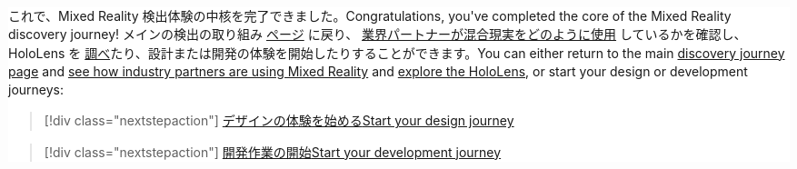 <span data-ttu-id="d8c94-232">これで、Mixed Reality 検出体験の中核を完了できました。</span><span class="sxs-lookup"><span data-stu-id="d8c94-232">Congratulations, you've completed the core of the Mixed Reality discovery journey!</span></span> <span data-ttu-id="d8c94-233">メインの検出の取り組み [ページ](get-started-with-mr.md) に戻り、 [業界パートナーが混合現実をどのように使用](get-started-with-mr.md#see-how-industry-partners-are-using-mixed-reality) しているかを確認し、HoloLens を [調べ](get-started-with-mr.md#explore-hololens-and-mixed-reality-services)たり、設計または開発の体験を開始したりすることができます。</span><span class="sxs-lookup"><span data-stu-id="d8c94-233">You can either return to the main [discovery journey page](get-started-with-mr.md) and [see how industry partners are using Mixed Reality](get-started-with-mr.md#see-how-industry-partners-are-using-mixed-reality) and [explore the HoloLens](get-started-with-mr.md#explore-hololens-and-mixed-reality-services), or start your design or development journeys:</span></span>

> [!div class="nextstepaction"]
> [<span data-ttu-id="d8c94-234">デザインの体験を始める</span><span class="sxs-lookup"><span data-stu-id="d8c94-234">Start your design journey</span></span>](../design/design.md)

> [!div class="nextstepaction"]
> [<span data-ttu-id="d8c94-235">開発作業の開始</span><span class="sxs-lookup"><span data-stu-id="d8c94-235">Start your development journey</span></span>](../develop/development.md)